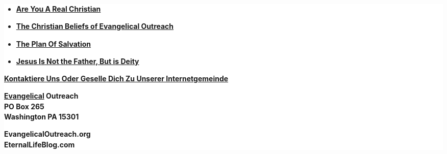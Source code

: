 - **[Are You A Real Christian](http://gesundelehre.tk/forwarder.php?url=http://www.evangelicaloutreach.org/christian.html)**

- **[The Christian Beliefs of Evangelical Outreach](http://gesundelehre.tk/forwarder.php?url=http://www.evangelicaloutreach.org/christian-beliefs.html)**

- **[The Plan Of Salvation](http://gesundelehre.tk/forwarder.php?url=http://www.evangelicaloutreach.org/plan-of-salvation.html)**

- **[Jesus Is Not the Father, But is Deity](http://gesundelehre.tk/forwarder.php?url=http://www.evangelicaloutreach.org/jesusnotfather.html)**

[**Kontaktiere Uns Oder Geselle Dich Zu Unserer Internetgemeinde**](http://gesundelehre.tk/forwarder.php?url=http://www.evangelicaloutreach.org/contact.html)

**[Evangelical](http://gesundelehre.tk/forwarder.php?url=http://www.evangelicaloutreach.org/index.html) Outreach**  
**PO Box 265**  
**Washington PA 15301**

**EvangelicalOutreach.org**  
**EternalLifeBlog.com**